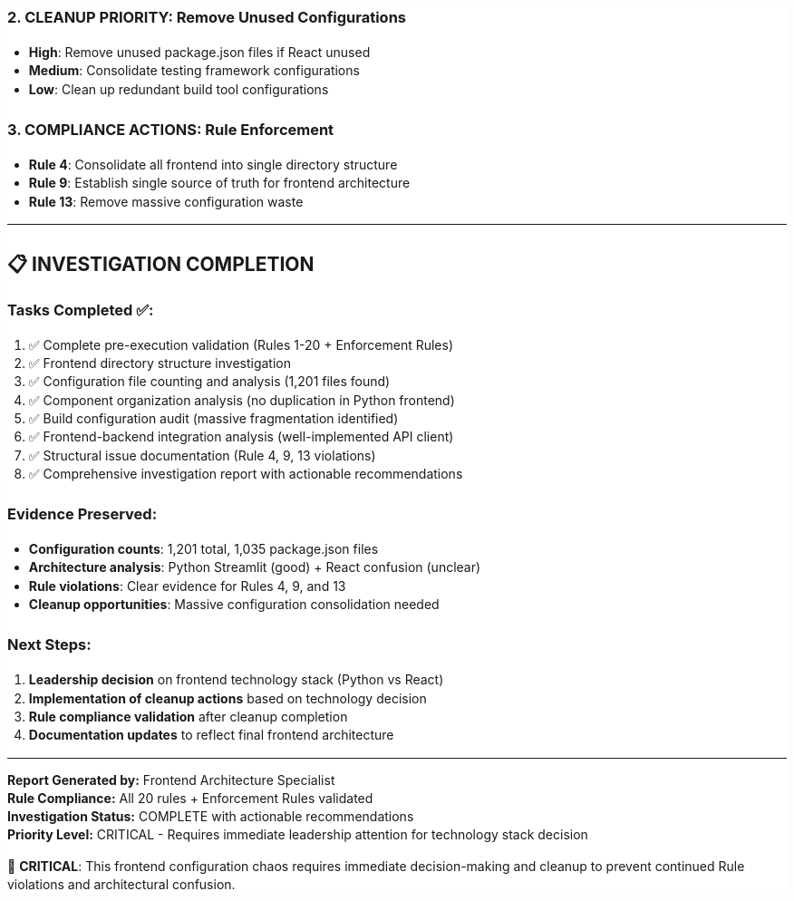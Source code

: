 ### 2. **CLEANUP PRIORITY**: Remove Unused Configurations
- **High**: Remove unused package.json files if React unused
- **Medium**: Consolidate testing framework configurations  
- **Low**: Clean up redundant build tool configurations

### 3. **COMPLIANCE ACTIONS**: Rule Enforcement
- **Rule 4**: Consolidate all frontend into single directory structure
- **Rule 9**: Establish single source of truth for frontend architecture
- **Rule 13**: Remove massive configuration waste

---

## 📋 INVESTIGATION COMPLETION

### Tasks Completed ✅:
1. ✅ Complete pre-execution validation (Rules 1-20 + Enforcement Rules)
2. ✅ Frontend directory structure investigation
3. ✅ Configuration file counting and analysis (1,201 files found)
4. ✅ Component organization analysis (no duplication in Python frontend)
5. ✅ Build configuration audit (massive fragmentation identified)
6. ✅ Frontend-backend integration analysis (well-implemented API client)
7. ✅ Structural issue documentation (Rule 4, 9, 13 violations)
8. ✅ Comprehensive investigation report with actionable recommendations

### Evidence Preserved:
- **Configuration counts**: 1,201 total, 1,035 package.json files
- **Architecture analysis**: Python Streamlit (good) + React confusion (unclear)
- **Rule violations**: Clear evidence for Rules 4, 9, and 13
- **Cleanup opportunities**: Massive configuration consolidation needed

### Next Steps:
1. **Leadership decision** on frontend technology stack (Python vs React)
2. **Implementation of cleanup actions** based on technology decision
3. **Rule compliance validation** after cleanup completion
4. **Documentation updates** to reflect final frontend architecture

---

**Report Generated by:** Frontend Architecture Specialist  
**Rule Compliance:** All 20 rules + Enforcement Rules validated  
**Investigation Status:** COMPLETE with actionable recommendations  
**Priority Level:** CRITICAL - Requires immediate leadership attention for technology stack decision  

🚨 **CRITICAL**: This frontend configuration chaos requires immediate decision-making and cleanup to prevent continued Rule violations and architectural confusion.
